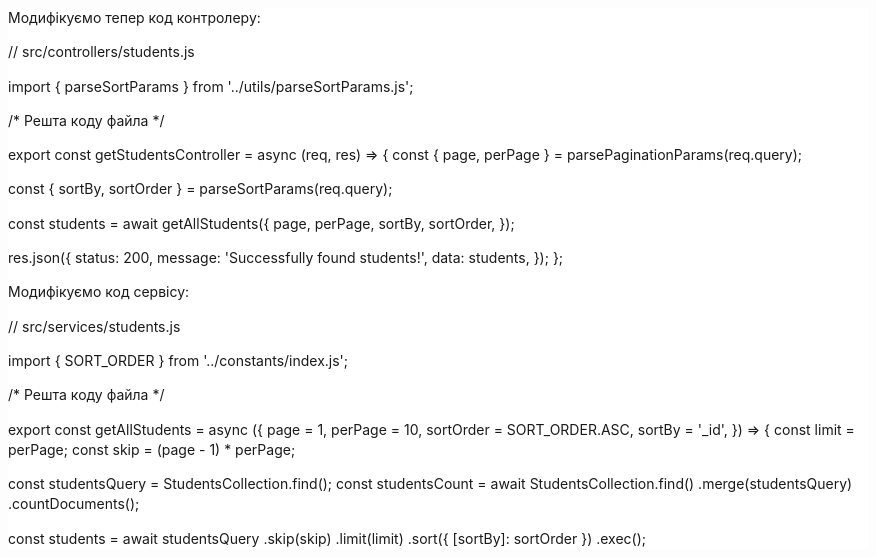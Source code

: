

Модифікуємо тепер код контролеру:



// src/controllers/students.js

import { parseSortParams } from '../utils/parseSortParams.js';

/* Решта коду файла */

export const getStudentsController = async (req, res) => {
  const { page, perPage } = parsePaginationParams(req.query);

  const { sortBy, sortOrder } = parseSortParams(req.query);

  const students = await getAllStudents({
    page,
    perPage,
    sortBy,
    sortOrder,
  });

  res.json({
    status: 200,
    message: 'Successfully found students!',
    data: students,
  });
};



Модифікуємо код сервісу:



// src/services/students.js

import { SORT_ORDER } from '../constants/index.js';

/* Решта коду файла */

export const getAllStudents = async ({
  page = 1,
  perPage = 10,
  sortOrder = SORT_ORDER.ASC,
  sortBy = '_id',
}) => {
  const limit = perPage;
  const skip = (page - 1) * perPage;

  const studentsQuery = StudentsCollection.find();
  const studentsCount = await StudentsCollection.find()
    .merge(studentsQuery)
    .countDocuments();

  const students = await studentsQuery
    .skip(skip)
    .limit(limit)
    .sort({ [sortBy]: sortOrder })
    .exec();
